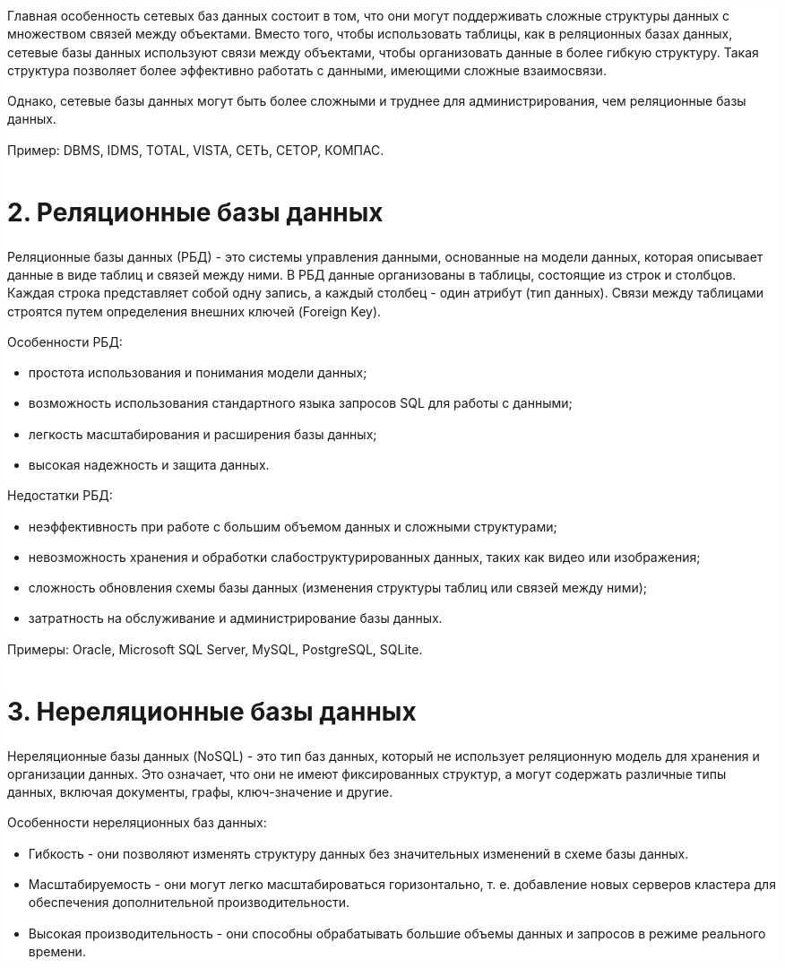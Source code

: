 Главная особенность сетевых баз данных состоит в том, что они могут поддерживать сложные структуры данных с множеством связей между объектами. Вместо того, чтобы использовать таблицы, как в реляционных базах данных, сетевые базы данных используют связи между объектами, чтобы организовать данные в более гибкую структуру. 
Такая структура позволяет более эффективно работать с данными, имеющими сложные взаимосвязи. 

Однако, сетевые базы данных могут быть более сложными и труднее для администрирования, чем реляционные базы данных.

Пример: DBMS, IDMS, TOTAL, VISTA, СЕТЬ, СЕТОР, КОМПАС.

# 2. Реляционные базы данных

Реляционные базы данных (РБД) - это системы управления данными, основанные на модели данных, которая описывает данные в виде таблиц и связей между ними. В РБД данные организованы в таблицы, состоящие из строк и столбцов. Каждая строка представляет собой одну запись, а каждый столбец - один атрибут (тип данных). Связи между таблицами строятся путем определения внешних ключей (Foreign Key).

Особенности РБД:

 - простота использования и понимания модели данных; 

 - возможность использования стандартного языка запросов SQL для работы с данными;

 - легкость масштабирования и расширения базы данных;

 - высокая надежность и защита данных.

Недостатки РБД:

 - неэффективность при работе с большим объемом данных и сложными структурами;

 - невозможность хранения и обработки слабоструктурированных данных, таких как видео или изображения;

 - сложность обновления схемы базы данных (изменения структуры таблиц или связей между ними);

 - затратность на обслуживание и администрирование базы данных.


Примеры: Oracle, Microsoft SQL Server, MySQL, PostgreSQL, SQLite.

# 3. Нереляционные базы данных 

Нереляционные базы данных (NoSQL) - это тип баз данных, который не использует реляционную модель для хранения и организации данных. Это означает, что они не имеют фиксированных структур, а могут содержать различные типы данных, включая документы, графы, ключ-значение и другие.

Особенности нереляционных баз данных:

 - Гибкость - они позволяют изменять структуру данных без значительных изменений в схеме базы данных.

 - Масштабируемость - они могут легко масштабироваться горизонтально, т. е. добавление новых серверов кластера для обеспечения дополнительной производительности.

 - Высокая производительность - они способны обрабатывать большие объемы данных и запросов в режиме реального времени.
